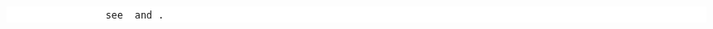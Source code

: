                      see  and .
[^12]: For more discussion on this topic, please see .
[^13]: For an overview of how many classicists
                  use digital materials as evidenced by citations, see .
[^14]: . The papers for a 1995 workshop by the American
                  Physical Society, online at http://publish.aps.org/EPRINT, include talks from the previous year
                  about preprints. The ArXiv.org server founded in 1991, contained (as of June 29,
                  2008) 484,758 e-prints in Physics, Mathematics, Computer Science, Quantitative
                  Biology and Statistics.
[^15]: Classics is not the only field that has
                  been challenged to modernize its publication system, the issue of scholarly
                  communication and the need for major change has been the subject of much
                  discussion, it recently served as the topic for the Winter issue of the Journal of Electronic Publishing. 
[^16]: While manually created indices such as back-of-the-book indexes are
                  still considered essential by many, the automatic creation and remodeling of such
                  indices is a growing research area, see  and .
[^17]: For further information on the
                  Google Books system, see  and .
[^18]: The adaptation of commercial OCR systems for Greek and
                  Latin as well as the development of other text recognition systems have been
                  explored by several research groups; see for example 
                  and .
[^19]: Specialized document layout analysis systems for
                  historical documents has been an active research field for years, for a recent
                  overview see  and for some recent work in this area
                  involving texts digitized by the Open Content Alliance, see .
[^20]: We have reported on our own work in historical named entity
                  recognition in  and ; for
                  several examples of the growing research in this area, see  and  and .
[^21]: This informal survey examined the articles in sample issues
                  that Johns Hopkins made publicly available for marketing purposes. Where there was
                  not a public issue, the most recent online issue was examined. Seven single author
                  articles in http://muse.jhu.edu/demo/american_journal_of_philology/: vol. 126 (1)
                  2005; five single-author articles in http://muse.jhu.edu/demo/arethusa/: vol. 38 (1) 2005; four single-author
                  articles in http://muse.jhu.edu/demo/classical_world/: vol. 99(1) 2005; http://muse.jhu.edu/demo/helios/: vol. 34 (1) 2007; nine single-author
                  articles in http://muse.jhu.edu/journals/journal_of_late_antiquity/toc/current.html:
                  vol. 1 (1) 2008); two single-author articles in http://muse.jhu.edu/journals/mouseion_journal_of_the_classical_association_of_canada/toc/mou.7.1.html:
                  vol. 7(1) 2007; ten single-author papers in http://muse.jhu.edu/demo/transactions_of_the_american_philological_association/:
                  135(1) 2005; three single-author papers in http://muse.jhu.edu/demo/hesperia/: 71(1) 2005. By contrast, there was
                  only a single multi-authored paper in this group: .
               
[^22]: For further discussion of this issue, see .
[^23]: Research into how reference works can be made machine actionable has
                  been investigated by  and . Other interesting work has examined how less traditional reference sources
                  such as Wikipedia can be turned into knowledge bases, see .
[^24]: Early versions of these guidelines were circulating at least as early as
                  1990. For an example of current technology available to manage properly structured
                  textual data, see .
[^25]: A variety of approaches to designing digital editions
                  have been developed over the years, many based on the TEI, for several (but by no
                  means exhaustive) examples, see ; ; .
[^26]: As often in the history of scholarship,
                  New Testament scholars have, by contrast, pioneered the use of information
                  technology, see P. Robinson’s work for example ; .
[^27]: See the discussion of storage costs in 1982
                           below. The TLG was founded ten years earlier, in 1972, when disk storage
                           itself had just begun to emerge.
[^28]: Google has sponsored development of OCRopus, an open-source
                     document analysis and OCR system in order to promote development of more
                     sophisticated OCR technologies, http://code.google.com/p/ocropus/.
[^29]: For a list of
                     publications describing this work, please see http://www.perseus.tufts.edu/hopper/about/publications/.
[^30]: The importance of semantic markup for digital library
                     texts has been discussed for many years, particularly the issue of potential
                     semantic interoperability of such markup or metadata, for two examples see  and .
[^31]: We have
                     previously described this role as that of corpus editors, see .
[^32]: The phenomenon of
                     digital communities and the new ways in which individuals can contribute to
                     them has been extensively explored, for some recent work, see ; .
[^33]: For some interesting efforts to create
                     digital reading/writing environments that allow for the creation and sharing of
                     annotations and also support other types of more sophisticated scholarly
                     communication, see ; ; .
[^34]: The need for
                     support for grid level computing for digital humanities projects has been
                     discussed by ; .

[^1]: The publications in this
[^2]: For some
[^3]: Statistics retrieved from http://www.wikipedia.org, accessed
[^4]: http://wealthofnetworks.wordpress.com/, a blog by Margaret Gold that
[^5]: For a discussion of ePhilology and its role in the larger
[^6]: For example, Jeffrey Garrett discusses whether the
[^7]: For more on this theme,
[^8]: Text
[^9]: Matthew Kirschenbaum has offered a
[^10]: Cornell University has published electronic
[^11]: Several recent reports have called for expanding
[^35]: See http://www.thesaurus.badw.de/english/index.htm/, accessed August 3,
[^36]: http://www.tlg.uci.edu/, accessed
[^37]: For some examples of this process, please see , , and .
[^38]: Work, still unpublished,
[^39]: This need for long term data
[^40]: For further discussion on the
[^41]: For more on digital preservation and the need for institutional
[^42]: For more on the potential of
[^43]: Reprinted from .
[^44]: Adaptive systems
[^45]: Some cultural heritage projects have conducted research into how
[^46]: Various research has explored the potential
[^47]: For a specific look at how CIDOC-CRM is being used
[^48]: The Perseus
[^49]: The challenges of supporting